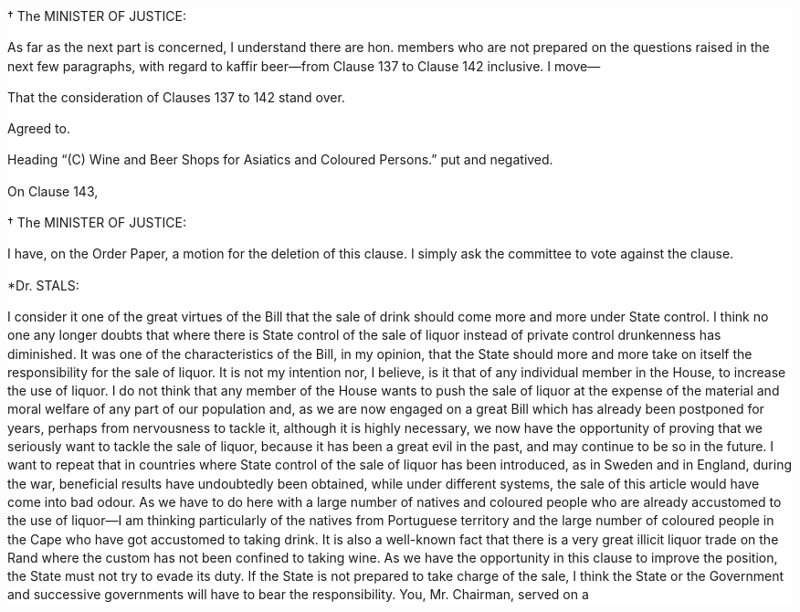 </speech>

<speech by="#minister_of_justice">

<from>&#x2020; The <person refersTo="hansard_za">MINISTER OF JUSTICE</person>:</from>

<p>As far as the next part is concerned, I understand there are hon. members who are not prepared on the questions raised in the next few paragraphs, with regard to kaffir beer&#x2014;from Clause 137 to Clause 142 inclusive. I move&#x2014;</p>

<block name="#quote">That the consideration of Clauses 137 to 142 stand over.</block>

<p>Agreed to.</p>

<p>Heading &#x201C;(C) Wine and Beer Shops for Asiatics and Coloured Persons.&#x201D; put and negatived.</p>

<p>On Clause 143,</p>

</speech>

<speech by="#minister_of_justice">

<from><span class="col_2459-2460" refersTo="page_1296"/>&#x2020; The <person refersTo="hansard_za">MINISTER OF JUSTICE</person>:</from>

<p>I have, on the Order Paper, a motion for the deletion of this clause. I simply ask the committee to vote against the clause.</p>

</speech>

<speech by="#stals">

<from>*Dr. <person refersTo="hansard_za">STALS</person>:</from>

<p>I consider it one of the great virtues of the Bill that the sale of drink should come more and more under State control. I think no one any longer doubts that where there is State control of the sale of liquor instead of private control drunkenness has diminished. It was one of the characteristics of the Bill, in my opinion, that the State should more and more take on itself the responsibility for the sale of liquor. It is not my intention nor, I believe, is it that of any individual member in the House, to increase the use of liquor. I do not think that any member of the House wants to push the sale of liquor at the expense of the material and moral welfare of any part of our population and, as we are now engaged on a great Bill which has already been postponed for years, perhaps from nervousness to tackle it, although it is highly necessary, we now have the opportunity of proving that we seriously want to tackle the sale of liquor, because it has been a great evil in the past, and may continue to be so in the future. I want to repeat that in countries where State control of the sale of liquor has been introduced, as in Sweden and in England, during the war, beneficial results have undoubtedly been obtained, while under different systems, the sale of this article would have come into bad odour. As we have to do here with a large number of natives and coloured people who are already accustomed to the use of liquor&#x2014;I am thinking particularly of the natives from Portuguese territory and the large number of coloured people in the Cape who have got accustomed to taking drink. It is also a well-known fact that there is a very great illicit liquor trade on the Rand where the custom has not been confined to taking wine. As we have the opportunity in this clause to improve the position, the State must not try to evade its duty. If the State is not prepared to take charge of the sale, I think the State or the Government and successive governments will have to bear the responsibility. You, Mr. Chairman, served on a